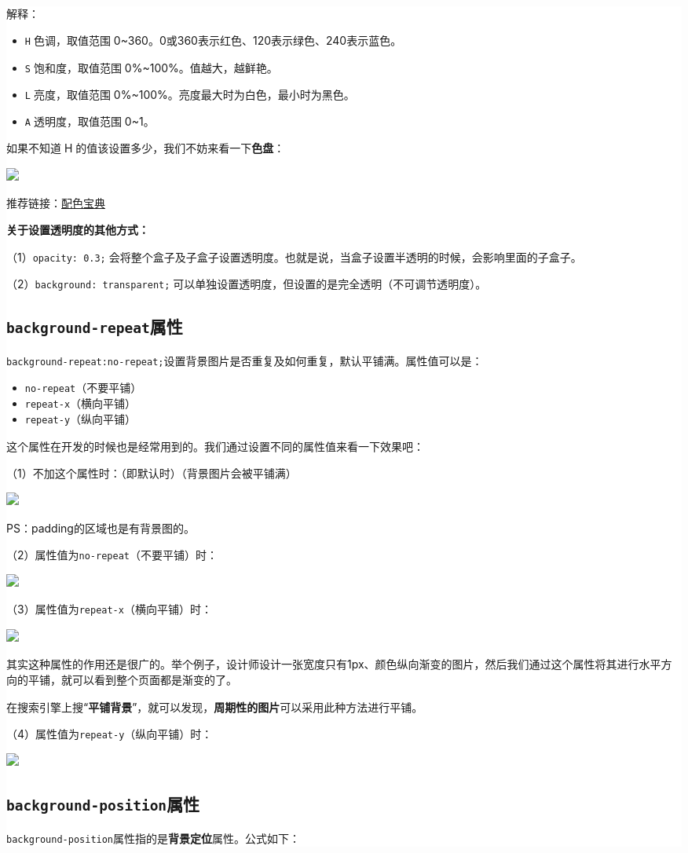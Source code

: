 解释：

- `H` 色调，取值范围 0~360。0或360表示红色、120表示绿色、240表示蓝色。

- `S` 饱和度，取值范围 0%~100%。值越大，越鲜艳。

- `L` 亮度，取值范围 0%~100%。亮度最大时为白色，最小时为黑色。

- `A` 透明度，取值范围 0~1。

如果不知道 H 的值该设置多少，我们不妨来看一下**色盘**：

![](http://img.smyhvae.com/20180207_1545.png)

推荐链接：[配色宝典](http://www.uisdc.com/how-to-create-color-palettes)

**关于设置透明度的其他方式：**

（1）`opacity: 0.3;` 会将整个盒子及子盒子设置透明度。也就是说，当盒子设置半透明的时候，会影响里面的子盒子。

（2）`background: transparent;` 可以单独设置透明度，但设置的是完全透明（不可调节透明度）。

## `background-repeat`属性

`background-repeat:no-repeat;`设置背景图片是否重复及如何重复，默认平铺满。属性值可以是：

- `no-repeat`（不要平铺）
- `repeat-x`（横向平铺）
- `repeat-y`（纵向平铺）

这个属性在开发的时候也是经常用到的。我们通过设置不同的属性值来看一下效果吧：

（1）不加这个属性时：（即默认时）（背景图片会被平铺满）

![](http://img.smyhvae.com/2015-10-03-css-19.png)

PS：padding的区域也是有背景图的。

（2）属性值为`no-repeat`（不要平铺）时：

![](http://img.smyhvae.com/2015-10-03-css-20.png)

（3）属性值为`repeat-x`（横向平铺）时：

![](http://img.smyhvae.com/2015-10-03-css-21.png)

其实这种属性的作用还是很广的。举个例子，设计师设计一张宽度只有1px、颜色纵向渐变的图片，然后我们通过这个属性将其进行水平方向的平铺，就可以看到整个页面都是渐变的了。

在搜索引擎上搜“**平铺背景**”，就可以发现，**周期性的图片**可以采用此种方法进行平铺。

（4）属性值为`repeat-y`（纵向平铺）时：

![](http://img.smyhvae.com/2015-10-03-css-22.png)

## `background-position`属性

`background-position`属性指的是**背景定位**属性。公式如下：
